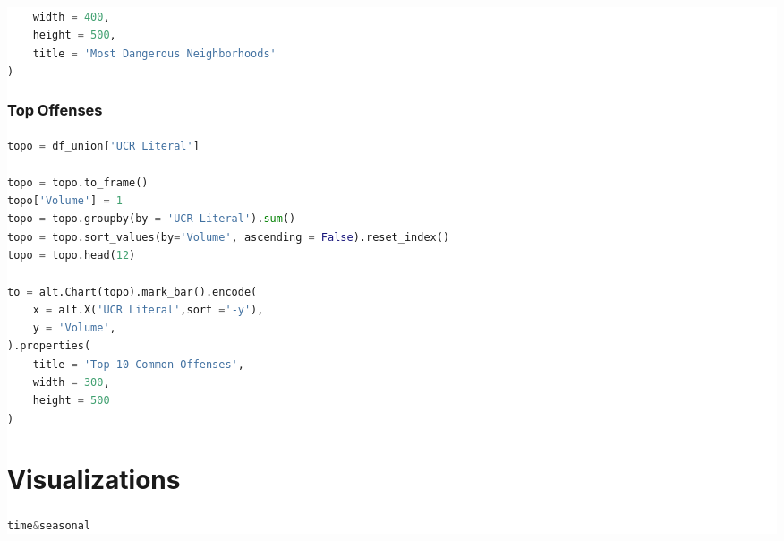 ```python
    width = 400,
    height = 500,
    title = 'Most Dangerous Neighborhoods'
)
```

### Top Offenses 


```python
topo = df_union['UCR Literal']

topo = topo.to_frame()
topo['Volume'] = 1
topo = topo.groupby(by = 'UCR Literal').sum()
topo = topo.sort_values(by='Volume', ascending = False).reset_index()
topo = topo.head(12)

to = alt.Chart(topo).mark_bar().encode(
    x = alt.X('UCR Literal',sort ='-y'),
    y = 'Volume',
).properties(
    title = 'Top 10 Common Offenses',
    width = 300,
    height = 500
)
```

# Visualizations


```python
time&seasonal
```





<div id="altair-viz-295f6a6f9a0642eba92e77f7dc79f4f9"></div>
<script type="text/javascript">
  var VEGA_DEBUG = (typeof VEGA_DEBUG == "undefined") ? {} : VEGA_DEBUG;
  (function(spec, embedOpt){
    let outputDiv = document.currentScript.previousElementSibling;
    if (outputDiv.id !== "altair-viz-295f6a6f9a0642eba92e77f7dc79f4f9") {
      outputDiv = document.getElementById("altair-viz-295f6a6f9a0642eba92e77f7dc79f4f9");
    }
    const paths = {
      "vega": "https://cdn.jsdelivr.net/npm//vega@5?noext",
      "vega-lib": "https://cdn.jsdelivr.net/npm//vega-lib?noext",
      "vega-lite": "https://cdn.jsdelivr.net/npm//vega-lite@4.17.0?noext",
      "vega-embed": "https://cdn.jsdelivr.net/npm//vega-embed@6?noext",
    };
